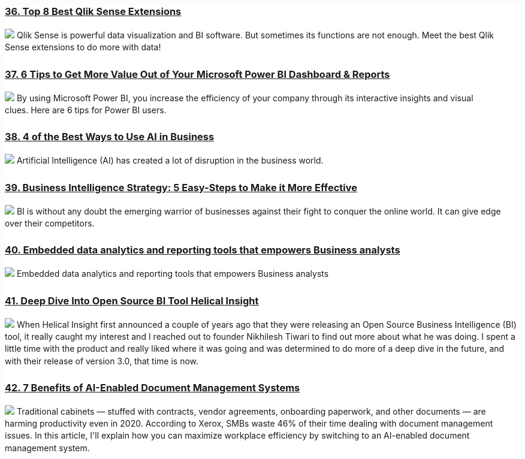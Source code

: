 ### [36. Top 8 Best Qlik Sense Extensions](https://hackernoon.com/top-8-best-qlik-sense-extensions)
![](https://cdn.hackernoon.com/images/4fxu6vIFrLNWDioVo5v3SvMucb82-v593qq3.jpeg)
Qlik Sense is powerful data visualization and BI software. But sometimes its functions are not enough. Meet the best Qlik Sense extensions to do more with data!

### [37. 6 Tips to Get More Value Out of Your Microsoft Power BI Dashboard & Reports](https://hackernoon.com/6-tips-to-get-more-value-out-of-your-microsoft-power-bi-dashboard-and-reports)
![](https://cdn.hackernoon.com/images/Up825JZF5yROkBJQEVNelNrvnOn1-mv139b1.jpeg)
By using Microsoft Power BI, you increase the efficiency of your company through its interactive insights and visual clues. Here are 6 tips for Power BI users.

### [38. 4 of the Best Ways to Use AI in Business](https://hackernoon.com/4-of-the-best-ways-to-use-ai-in-business-bdy3uj6)
![](https://firebasestorage.googleapis.com/v0/b/hackernoon-app.appspot.com/o/images%2FHrzvBX6xNSVZBKImURJl23sRwcQ2-r7x3u34.jpeg?alt=media&token=de18ab35-110f-4563-9ba7-0d191d797b66)
Artificial Intelligence (AI) has created a lot of disruption in the business world. 

### [39. Business Intelligence Strategy: 5 Easy-Steps to Make it More Effective](https://hackernoon.com/business-intelligence-strategy-5-easy-steps-to-make-it-more-effective)
![](https://cdn.hackernoon.com/images/NbBmULirqNfbTUNjYxZEgEAbpFo1-1i137xh.jpeg)
BI is without any doubt the emerging warrior of businesses against their fight to conquer the online world.  It can give edge over their competitors.

### [40. Embedded data analytics and reporting tools that empowers Business analysts](https://hackernoon.com/embedded-data-analytics-and-reporting-tools-that-empowers-business-analysts-p81a338h)
![](https://cdn.hackernoon.com/images/rhMKHyC4XbeWm8UXNJ8cQDGMLfl1-syat335t.jpeg)
Embedded data analytics and reporting tools that empowers Business analysts

### [41. Deep Dive Into Open Source BI Tool Helical Insight](https://hackernoon.com/deep-dive-into-open-source-bi-tool-helical-insight-c98e0ce6fc3b)
![](https://cdn.hackernoon.com/images/2d2v30xy.jpg)
When Helical Insight first announced a couple of years ago that they were releasing an Open Source Business Intelligence (BI) tool, it really caught my interest and I reached out to founder Nikhilesh Tiwari to find out more about what he was doing. I spent a little time with the product and really liked where it was going and was determined to do more of a deep dive in the future, and with their release of version 3.0, that time is now.

### [42. 7 Benefits of AI-Enabled Document Management Systems](https://hackernoon.com/7-benefits-of-ai-enabled-document-management-systems-6wb63udx)
![](https://firebasestorage.googleapis.com/v0/b/hackernoon-app.appspot.com/o/images%2F7ZocCpQ5hhRfkQVrSQ4RrP58qIF2-px433u9x.jpeg?alt=media&token=386f108b-4b59-415c-8573-e34e29274e3d)
Traditional cabinets — stuffed with contracts, vendor agreements,
onboarding paperwork, and other documents — are harming productivity even in 2020. According to Xerox, SMBs waste 46% of their time dealing with document management issues. In this article, I'll explain how you can maximize workplace efficiency by switching to an AI-enabled document management system.
